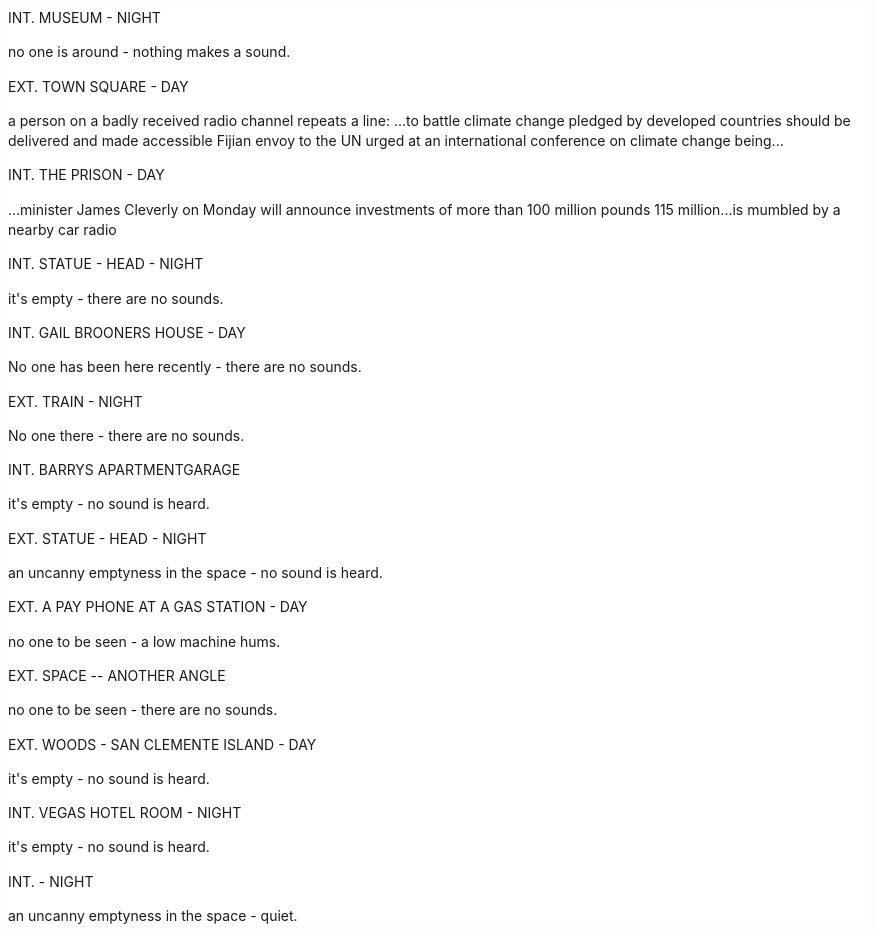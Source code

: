 
INT. MUSEUM - NIGHT

no one is around - nothing makes a sound.


EXT. TOWN SQUARE - DAY

a person on a badly received radio channel repeats a line: ...to battle climate change pledged by developed countries should be delivered and made accessible Fijian envoy to the UN urged at an international conference on climate change being...


INT. THE PRISON - DAY

...minister James Cleverly on Monday will announce investments of more than 100 million pounds 115 million...is mumbled by a nearby car radio 


INT. STATUE - HEAD - NIGHT

it's empty - there are no sounds.


INT. GAIL BROONERS HOUSE - DAY

No one has been here recently - there are no sounds.


EXT. TRAIN - NIGHT

No one there - there are no sounds.


INT. BARRYS APARTMENTGARAGE

it's empty - no sound is heard.


EXT. STATUE - HEAD - NIGHT

an uncanny emptyness in the space - no sound is heard.


EXT. A PAY PHONE AT A GAS STATION - DAY

no one to be seen - a low machine hums.


EXT. SPACE -- ANOTHER ANGLE

no one to be seen - there are no sounds.


EXT. WOODS - SAN CLEMENTE ISLAND - DAY

it's empty - no sound is heard.


INT. VEGAS HOTEL ROOM - NIGHT

it's empty - no sound is heard.


INT. - NIGHT

an uncanny emptyness in the space - quiet.

